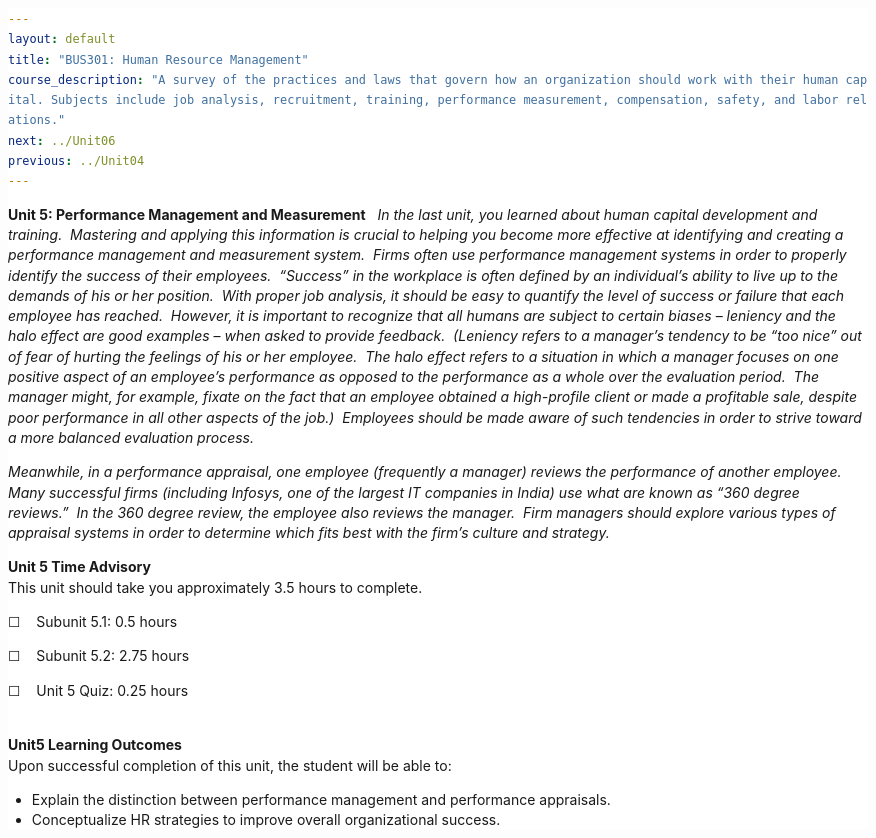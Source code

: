 ```yaml
---
layout: default
title: "BUS301: Human Resource Management"
course_description: "A survey of the practices and laws that govern how an organization should work with their human capital. Subjects include job analysis, recruitment, training, performance measurement, compensation, safety, and labor relations."
next: ../Unit06
previous: ../Unit04
---
```

**Unit 5: Performance Management and Measurement** <span id="5"></span> 
*In the last unit, you learned about human capital development and
training.  Mastering and applying this information is crucial to helping
you become more effective at identifying and creating a performance
management and measurement system.  Firms often use performance
management systems in order to properly identify the success of their
employees.  “Success” in the workplace is often defined by an
individual’s ability to live up to the demands of his or her position. 
With proper job analysis, it should be easy to quantify the level of
success or failure that each employee has reached.  However, it is
important to recognize that all humans are subject to certain
biases* – *leniency and the halo effect are good examples* – *when asked
to provide feedback.  (Leniency refers to a manager’s tendency to be
“too nice” out of fear of hurting the feelings of his or her employee. 
The halo effect refers to a situation in which a manager focuses on one
positive aspect of an employee’s performance as opposed to the
performance as a whole over the evaluation period.  The manager might,
for example, fixate on the fact that an employee obtained a high-profile
client or made a profitable sale, despite poor performance in all other
aspects of the job.)  Employees should be made aware of such tendencies
in order to strive toward a more balanced evaluation process.*  
  
 *Meanwhile, in a performance appraisal, one employee (frequently a
manager) reviews the performance of another employee.  Many successful
firms (including Infosys, one of the largest IT companies in India) use
what are known as “360 degree reviews.”  In the 360 degree review, the
employee also reviews the manager.  Firm managers should explore various
types of appraisal systems in order to determine which fits best with
the firm’s culture and strategy.*

**Unit 5 Time Advisory**  
This unit should take you approximately 3.5 hours to complete.  
  
 ☐    Subunit 5.1: 0.5 hours  
  
 ☐    Subunit 5.2: 2.75 hours  
  
 ☐    Unit 5 Quiz: 0.25 hours  
  

**Unit5 Learning Outcomes**  
Upon successful completion of this unit, the student will be able to:
-   Explain the distinction between performance management and
    performance appraisals.
-   Conceptualize HR strategies to improve overall organizational
    success.
